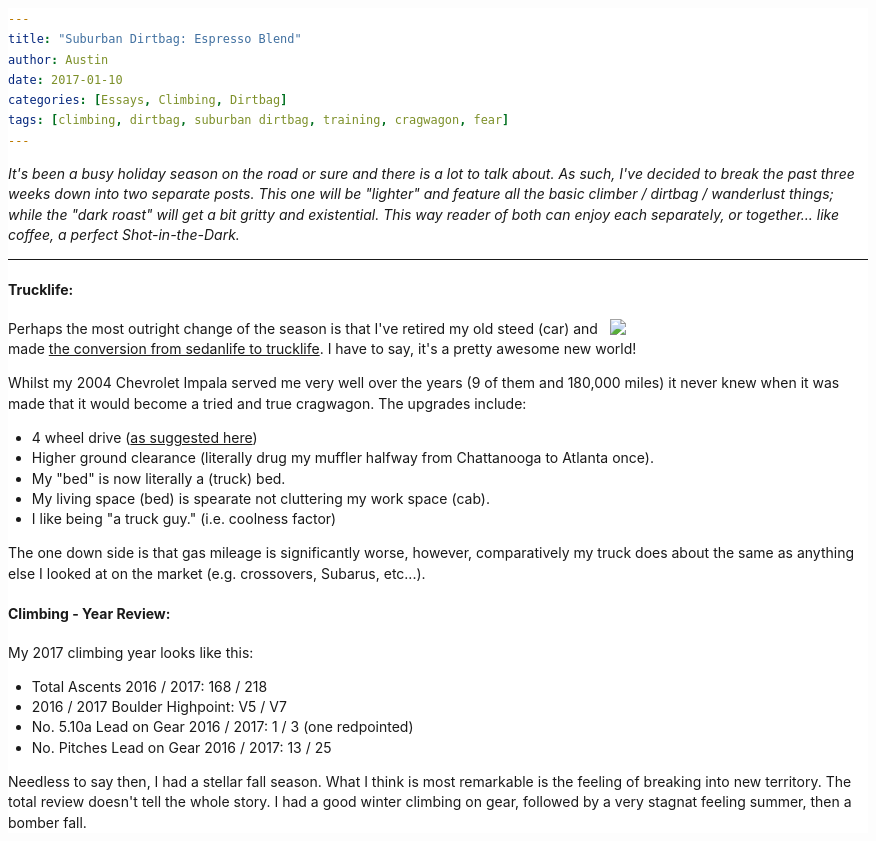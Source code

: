 ```yaml
---
title: "Suburban Dirtbag: Espresso Blend"
author: Austin
date: 2017-01-10
categories: [Essays, Climbing, Dirtbag]
tags: [climbing, dirtbag, suburban dirtbag, training, cragwagon, fear]
---
```


*It's been a busy holiday season on the road or sure and there is a lot to 
talk about.  As such, I've decided to break the past three weeks down into 
two separate posts.  This one will be "lighter" and feature all the basic 
climber / dirtbag / wanderlust things; while the "dark roast" will get a 
bit gritty and existential.  This way reader of both can enjoy each 
separately, or together... like coffee, a perfect Shot-in-the-Dark.*

-----

#### Trucklife:

<img style="height: auto; width: 30%; float: right" src="http://kingofwallpapers.com/espresso/espresso-001.jpg">

Perhaps the most outright change of the season is that I've retired my old 
steed (car) and made [the conversion from sedanlife to 
trucklife](https://www.instagram.com/p/BOxoW_ljzQI/).  I have to say, it's 
a pretty awesome new world!

Whilst my 2004 Chevrolet Impala served me very well over the years (9 of 
them and 180,000 miles) it never knew when it was made that it would 
become a tried and true cragwagon.  The upgrades include:

- 4 wheel drive ([as suggested here](https://www.instagram.com/p/9vx9_RQDgN/))
- Higher ground clearance (literally drug my muffler halfway from Chattanooga to Atlanta once).
- My "bed" is now literally a (truck) bed.
- My living space (bed) is spearate not cluttering my work space (cab).
- I like being "a truck guy." (i.e. coolness factor)

The one down side is that gas mileage is significantly worse, however, 
comparatively my truck does about the same as anything else I looked at on 
the market (e.g. crossovers, Subarus, etc...).

#### Climbing - Year Review:

My 2017 climbing year looks like this:

- Total Ascents 2016 / 2017:  168 / 218
- 2016 / 2017 Boulder Highpoint: V5 / V7
- No. 5.10a Lead on Gear 2016 / 2017: 1 / 3 (one redpointed)
- No. Pitches Lead on Gear 2016 / 2017: 13 / 25

Needless to say then, I had a stellar fall season.  What I think is most 
remarkable is the feeling of breaking into new territory.  The total 
review doesn't tell the whole story.  I had a good winter climbing on 
gear, followed by a very stagnat feeling summer, then a bomber fall.
